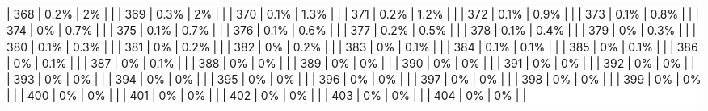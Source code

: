 | 368 | 0.2% | 2% |  |
| 369 | 0.3% | 2% |  |
| 370 | 0.1% | 1.3% |  |
| 371 | 0.2% | 1.2% |  |
| 372 | 0.1% | 0.9% |  |
| 373 | 0.1% | 0.8% |  |
| 374 | 0% | 0.7% |  |
| 375 | 0.1% | 0.7% |  |
| 376 | 0.1% | 0.6% |  |
| 377 | 0.2% | 0.5% |  |
| 378 | 0.1% | 0.4% |  |
| 379 | 0% | 0.3% |  |
| 380 | 0.1% | 0.3% |  |
| 381 | 0% | 0.2% |  |
| 382 | 0% | 0.2% |  |
| 383 | 0% | 0.1% |  |
| 384 | 0.1% | 0.1% |  |
| 385 | 0% | 0.1% |  |
| 386 | 0% | 0.1% |  |
| 387 | 0% | 0.1% |  |
| 388 | 0% | 0% |  |
| 389 | 0% | 0% |  |
| 390 | 0% | 0% |  |
| 391 | 0% | 0% |  |
| 392 | 0% | 0% |  |
| 393 | 0% | 0% |  |
| 394 | 0% | 0% |  |
| 395 | 0% | 0% |  |
| 396 | 0% | 0% |  |
| 397 | 0% | 0% |  |
| 398 | 0% | 0% |  |
| 399 | 0% | 0% |  |
| 400 | 0% | 0% |  |
| 401 | 0% | 0% |  |
| 402 | 0% | 0% |  |
| 403 | 0% | 0% |  |
| 404 | 0% | 0% |  |